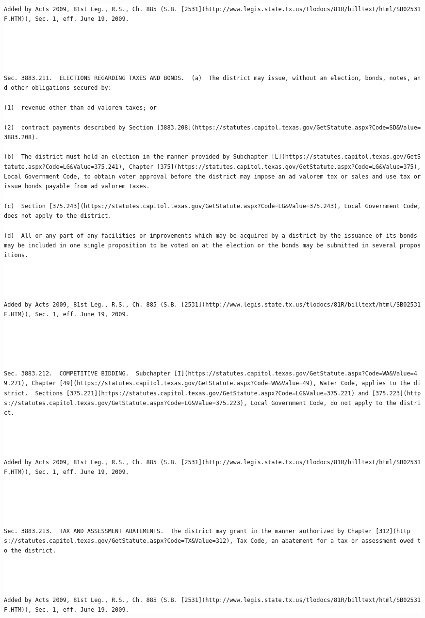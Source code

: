     
    
    
    Added by Acts 2009, 81st Leg., R.S., Ch. 885 (S.B. [2531](http://www.legis.state.tx.us/tlodocs/81R/billtext/html/SB02531F.HTM)), Sec. 1, eff. June 19, 2009.
    
    
    
    
    
    Sec. 3883.211.  ELECTIONS REGARDING TAXES AND BONDS.  (a)  The district may issue, without an election, bonds, notes, and other obligations secured by:
    
    (1)  revenue other than ad valorem taxes; or
    
    (2)  contract payments described by Section [3883.208](https://statutes.capitol.texas.gov/GetStatute.aspx?Code=SD&Value=3883.208).
    
    (b)  The district must hold an election in the manner provided by Subchapter [L](https://statutes.capitol.texas.gov/GetStatute.aspx?Code=LG&Value=375.241), Chapter [375](https://statutes.capitol.texas.gov/GetStatute.aspx?Code=LG&Value=375), Local Government Code, to obtain voter approval before the district may impose an ad valorem tax or sales and use tax or issue bonds payable from ad valorem taxes.
    
    (c)  Section [375.243](https://statutes.capitol.texas.gov/GetStatute.aspx?Code=LG&Value=375.243), Local Government Code, does not apply to the district.
    
    (d)  All or any part of any facilities or improvements which may be acquired by a district by the issuance of its bonds may be included in one single proposition to be voted on at the election or the bonds may be submitted in several propositions.
    
    
    
    
    Added by Acts 2009, 81st Leg., R.S., Ch. 885 (S.B. [2531](http://www.legis.state.tx.us/tlodocs/81R/billtext/html/SB02531F.HTM)), Sec. 1, eff. June 19, 2009.
    
    
    
    
    
    Sec. 3883.212.  COMPETITIVE BIDDING.  Subchapter [I](https://statutes.capitol.texas.gov/GetStatute.aspx?Code=WA&Value=49.271), Chapter [49](https://statutes.capitol.texas.gov/GetStatute.aspx?Code=WA&Value=49), Water Code, applies to the district.  Sections [375.221](https://statutes.capitol.texas.gov/GetStatute.aspx?Code=LG&Value=375.221) and [375.223](https://statutes.capitol.texas.gov/GetStatute.aspx?Code=LG&Value=375.223), Local Government Code, do not apply to the district.
    
    
    
    
    Added by Acts 2009, 81st Leg., R.S., Ch. 885 (S.B. [2531](http://www.legis.state.tx.us/tlodocs/81R/billtext/html/SB02531F.HTM)), Sec. 1, eff. June 19, 2009.
    
    
    
    
    
    Sec. 3883.213.  TAX AND ASSESSMENT ABATEMENTS.  The district may grant in the manner authorized by Chapter [312](https://statutes.capitol.texas.gov/GetStatute.aspx?Code=TX&Value=312), Tax Code, an abatement for a tax or assessment owed to the district.
    
    
    
    
    Added by Acts 2009, 81st Leg., R.S., Ch. 885 (S.B. [2531](http://www.legis.state.tx.us/tlodocs/81R/billtext/html/SB02531F.HTM)), Sec. 1, eff. June 19, 2009.
    
